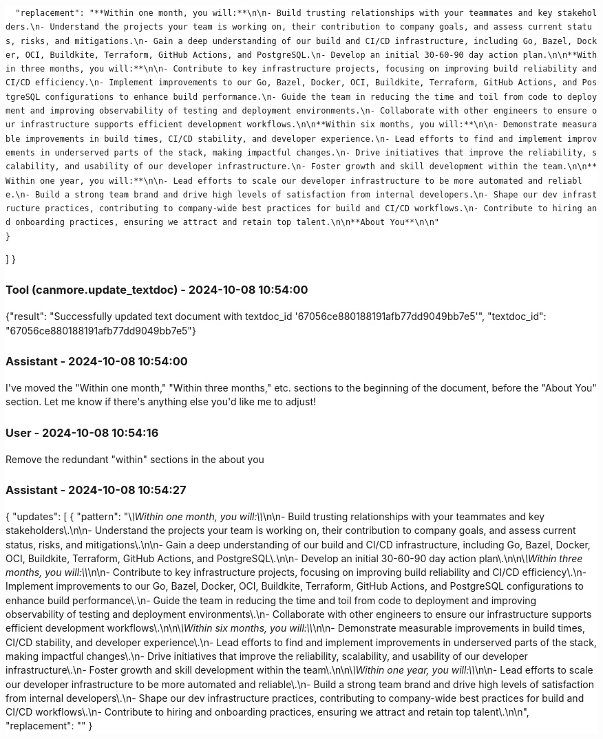       "replacement": "**Within one month, you will:**\n\n- Build trusting relationships with your teammates and key stakeholders.\n- Understand the projects your team is working on, their contribution to company goals, and assess current status, risks, and mitigations.\n- Gain a deep understanding of our build and CI/CD infrastructure, including Go, Bazel, Docker, OCI, Buildkite, Terraform, GitHub Actions, and PostgreSQL.\n- Develop an initial 30-60-90 day action plan.\n\n**Within three months, you will:**\n\n- Contribute to key infrastructure projects, focusing on improving build reliability and CI/CD efficiency.\n- Implement improvements to our Go, Bazel, Docker, OCI, Buildkite, Terraform, GitHub Actions, and PostgreSQL configurations to enhance build performance.\n- Guide the team in reducing the time and toil from code to deployment and improving observability of testing and deployment environments.\n- Collaborate with other engineers to ensure our infrastructure supports efficient development workflows.\n\n**Within six months, you will:**\n\n- Demonstrate measurable improvements in build times, CI/CD stability, and developer experience.\n- Lead efforts to find and implement improvements in underserved parts of the stack, making impactful changes.\n- Drive initiatives that improve the reliability, scalability, and usability of our developer infrastructure.\n- Foster growth and skill development within the team.\n\n**Within one year, you will:**\n\n- Lead efforts to scale our developer infrastructure to be more automated and reliable.\n- Build a strong team brand and drive high levels of satisfaction from internal developers.\n- Shape our dev infrastructure practices, contributing to company-wide best practices for build and CI/CD workflows.\n- Contribute to hiring and onboarding practices, ensuring we attract and retain top talent.\n\n**About You**\n\n"
    }
  ]
}

### Tool (canmore.update_textdoc) - 2024-10-08 10:54:00

{"result": "Successfully updated text document with textdoc_id '67056ce880188191afb77dd9049bb7e5'", "textdoc_id": "67056ce880188191afb77dd9049bb7e5"}

### Assistant - 2024-10-08 10:54:00

I've moved the "Within one month," "Within three months," etc. sections to the beginning of the document, before the "About You" section. Let me know if there's anything else you'd like me to adjust!

### User - 2024-10-08 10:54:16

Remove the redundant "within" sections in the about you

### Assistant - 2024-10-08 10:54:27

{
  "updates": [
    {
      "pattern": "\\*\\*Within one month, you will:\\*\\*\\n\\n- Build trusting relationships with your teammates and key stakeholders\\.\\n\\n- Understand the projects your team is working on, their contribution to company goals, and assess current status, risks, and mitigations\\.\\n\\n- Gain a deep understanding of our build and CI/CD infrastructure, including Go, Bazel, Docker, OCI, Buildkite, Terraform, GitHub Actions, and PostgreSQL\\.\\n\\n- Develop an initial 30-60-90 day action plan\\.\\n\\n\\*\\*Within three months, you will:\\*\\*\\n\\n- Contribute to key infrastructure projects, focusing on improving build reliability and CI/CD efficiency\\.\\n- Implement improvements to our Go, Bazel, Docker, OCI, Buildkite, Terraform, GitHub Actions, and PostgreSQL configurations to enhance build performance\\.\\n- Guide the team in reducing the time and toil from code to deployment and improving observability of testing and deployment environments\\.\\n- Collaborate with other engineers to ensure our infrastructure supports efficient development workflows\\.\\n\\n\\*\\*Within six months, you will:\\*\\*\\n\\n- Demonstrate measurable improvements in build times, CI/CD stability, and developer experience\\.\\n- Lead efforts to find and implement improvements in underserved parts of the stack, making impactful changes\\.\\n- Drive initiatives that improve the reliability, scalability, and usability of our developer infrastructure\\.\\n- Foster growth and skill development within the team\\.\\n\\n\\*\\*Within one year, you will:\\*\\*\\n\\n- Lead efforts to scale our developer infrastructure to be more automated and reliable\\.\\n- Build a strong team brand and drive high levels of satisfaction from internal developers\\.\\n- Shape our dev infrastructure practices, contributing to company-wide best practices for build and CI/CD workflows\\.\\n- Contribute to hiring and onboarding practices, ensuring we attract and retain top talent\\.\\n\\n",
      "replacement": ""
    }